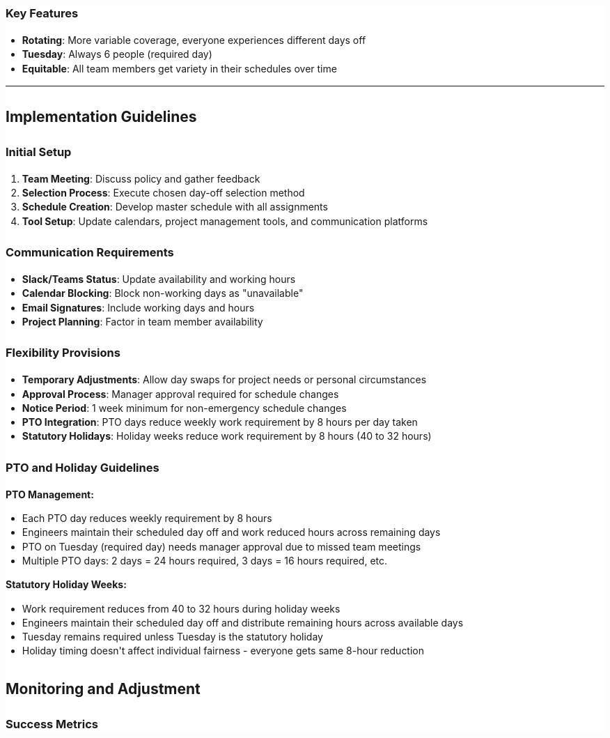 ### Key Features

- **Rotating**: More variable coverage, everyone experiences different days off
- **Tuesday**: Always 6 people (required day)
- **Equitable**: All team members get variety in their schedules over time

---

## Implementation Guidelines

### Initial Setup

1. **Team Meeting**: Discuss policy and gather feedback
2. **Selection Process**: Execute chosen day-off selection method
3. **Schedule Creation**: Develop master schedule with all assignments
4. **Tool Setup**: Update calendars, project management tools, and communication platforms

### Communication Requirements

- **Slack/Teams Status**: Update availability and working hours
- **Calendar Blocking**: Block non-working days as "unavailable"
- **Email Signatures**: Include working days and hours
- **Project Planning**: Factor in team member availability

### Flexibility Provisions

- **Temporary Adjustments**: Allow day swaps for project needs or personal circumstances
- **Approval Process**: Manager approval required for schedule changes
- **Notice Period**: 1 week minimum for non-emergency schedule changes
- **PTO Integration**: PTO days reduce weekly work requirement by 8 hours per day taken
- **Statutory Holidays**: Holiday weeks reduce work requirement by 8 hours (40 to 32 hours)

### PTO and Holiday Guidelines

**PTO Management:**

- Each PTO day reduces weekly requirement by 8 hours
- Engineers maintain their scheduled day off and work reduced hours across remaining days
- PTO on Tuesday (required day) needs manager approval due to missed team meetings
- Multiple PTO days: 2 days = 24 hours required, 3 days = 16 hours required, etc.

**Statutory Holiday Weeks:**

- Work requirement reduces from 40 to 32 hours during holiday weeks
- Engineers maintain their scheduled day off and distribute remaining hours across available days
- Tuesday remains required unless Tuesday is the statutory holiday
- Holiday timing doesn't affect individual fairness - everyone gets same 8-hour reduction

## Monitoring and Adjustment

### Success Metrics
